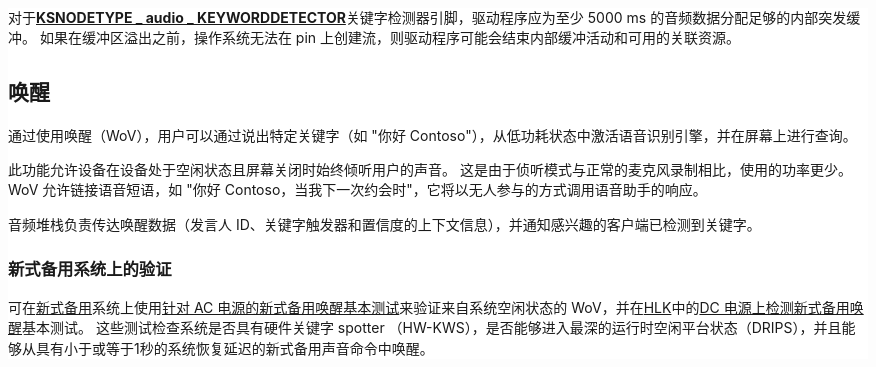 对于[**KSNODETYPE \_ audio \_ KEYWORDDETECTOR**](https://docs.microsoft.com/windows-hardware/drivers/audio/ksnodetype-audio-keyworddetector)关键字检测器引脚，驱动程序应为至少 5000 ms 的音频数据分配足够的内部突发缓冲。 如果在缓冲区溢出之前，操作系统无法在 pin 上创建流，则驱动程序可能会结束内部缓冲活动和可用的关联资源。

## <a name="wake-on-voice"></a>唤醒

通过使用唤醒（WoV），用户可以通过说出特定关键字（如 "你好 Contoso"），从低功耗状态中激活语音识别引擎，并在屏幕上进行查询。

此功能允许设备在设备处于空闲状态且屏幕关闭时始终倾听用户的声音。 这是由于侦听模式与正常的麦克风录制相比，使用的功率更少。 WoV 允许链接语音短语，如 "你好 Contoso，当我下一次约会时"，它将以无人参与的方式调用语音助手的响应。

音频堆栈负责传达唤醒数据（发言人 ID、关键字触发器和置信度的上下文信息），并通知感兴趣的客户端已检测到关键字。

### <a name="validation-on-modern-standby-systems"></a>新式备用系统上的验证

可在[新式备用](https://docs.microsoft.com/windows-hardware/design/device-experiences/modern-standby)系统上使用[针对 AC 电源的新式备用唤醒基本测试](https://docs.microsoft.com/windows-hardware/test/hlk/testref/69df7cf2-6024-4eee-92ee-1506480614ee)来验证来自系统空闲状态的 WoV，并在[HLK](https://docs.microsoft.com/windows-hardware/test/hlk/)中的[DC 电源上检测新式备用唤醒](https://docs.microsoft.com/windows-hardware/test/hlk/testref/614ffb93-eced-45ab-bf7b-e09291a97fd2)基本测试。 这些测试检查系统是否具有硬件关键字 spotter （HW-KWS），是否能够进入最深的运行时空闲平台状态（DRIPS），并且能够从具有小于或等于1秒的系统恢复延迟的新式备用声音命令中唤醒。
